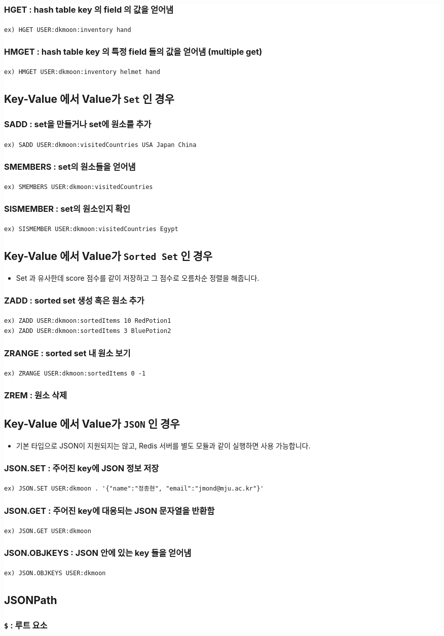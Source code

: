 ### HGET : hash table key 의 field 의 값을 얻어냄
    ex) HGET USER:dkmoon:inventory hand

### HMGET : hash table key 의 특정 field 들의 값을 얻어냄 (multiple get)
    ex) HMGET USER:dkmoon:inventory helmet hand

## Key-Value 에서 Value가 `Set` 인 경우 

### SADD : set을 만들거나 set에 원소를 추가
    ex) SADD USER:dkmoon:visitedCountries USA Japan China

### SMEMBERS : set의 원소들을 얻어냄
    ex) SMEMBERS USER:dkmoon:visitedCountries

### SISMEMBER : set의 원소인지 확인
    ex) SISMEMBER USER:dkmoon:visitedCountries Egypt

## Key-Value 에서 Value가 `Sorted Set` 인 경우 

* Set 과 유사한데 score 점수를 같이 저장하고 그 점수로 오름차순 정렬을 해줍니다.

### ZADD : sorted set 생성 혹은 원소 추가
    ex) ZADD USER:dkmoon:sortedItems 10 RedPotion1
    ex) ZADD USER:dkmoon:sortedItems 3 BluePotion2

### ZRANGE : sorted set 내 원소 보기
    ex) ZRANGE USER:dkmoon:sortedItems 0 -1

### ZREM : 원소 삭제

## Key-Value 에서 Value가 `JSON` 인 경우 
* 기본 타입으로 JSON이 지원되지는 않고, Redis 서버를 별도 모듈과 같이 실행하면 사용 가능합니다.

### JSON.SET : 주어진 key에 JSON 정보 저장
    ex) JSON.SET USER:dkmoon . '{"name":"정종현", "email":"jmond@mju.ac.kr"}'

### JSON.GET : 주어진 key에 대응되는 JSON 문자열을 반환함
    ex) JSON.GET USER:dkmoon

### JSON.OBJKEYS : JSON 안에 있는 key 들을 얻어냄
    ex) JSON.OBJKEYS USER:dkmoon

## JSONPath 

### `$` : 루트 요소

